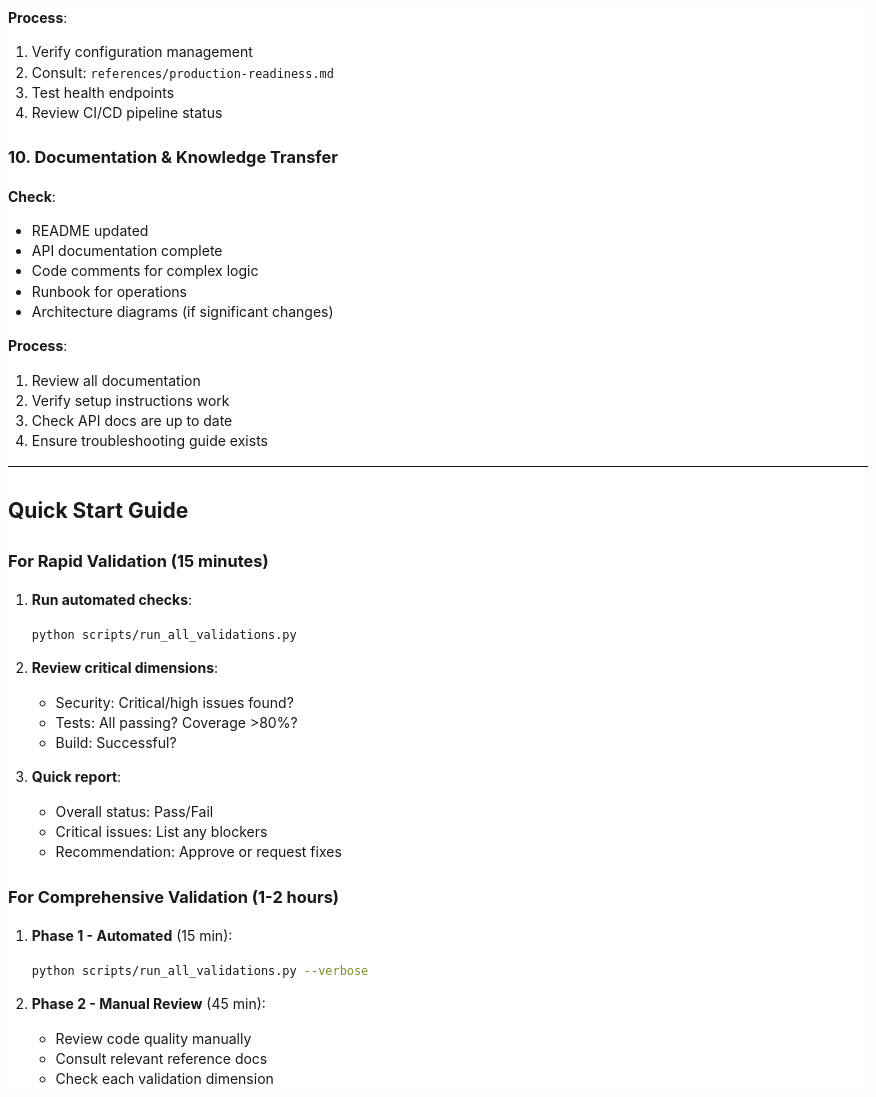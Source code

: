 **Process**:
1. Verify configuration management
2. Consult: `references/production-readiness.md`
3. Test health endpoints
4. Review CI/CD pipeline status

### 10. Documentation & Knowledge Transfer

**Check**:
- README updated
- API documentation complete
- Code comments for complex logic
- Runbook for operations
- Architecture diagrams (if significant changes)

**Process**:
1. Review all documentation
2. Verify setup instructions work
3. Check API docs are up to date
4. Ensure troubleshooting guide exists

---

## Quick Start Guide

### For Rapid Validation (15 minutes)

1. **Run automated checks**:
   ```bash
   python scripts/run_all_validations.py
   ```

2. **Review critical dimensions**:
   - Security: Critical/high issues found?
   - Tests: All passing? Coverage >80%?
   - Build: Successful?

3. **Quick report**:
   - Overall status: Pass/Fail
   - Critical issues: List any blockers
   - Recommendation: Approve or request fixes

### For Comprehensive Validation (1-2 hours)

1. **Phase 1 - Automated** (15 min):
   ```bash
   python scripts/run_all_validations.py --verbose
   ```

2. **Phase 2 - Manual Review** (45 min):
   - Review code quality manually
   - Consult relevant reference docs
   - Check each validation dimension
